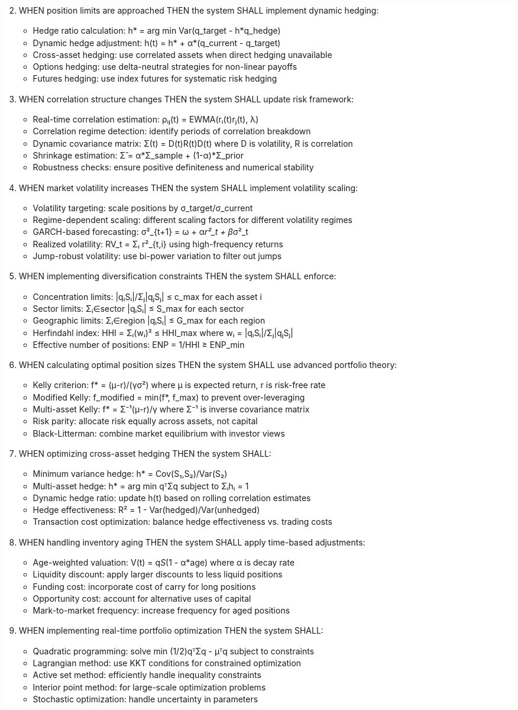 2. WHEN position limits are approached THEN the system SHALL implement dynamic hedging:
   - Hedge ratio calculation: h* = arg min Var(q_target - h*q_hedge)
   - Dynamic hedge adjustment: h(t) = h* + α*(q_current - q_target)
   - Cross-asset hedging: use correlated assets when direct hedging unavailable
   - Options hedging: use delta-neutral strategies for non-linear payoffs
   - Futures hedging: use index futures for systematic risk hedging

3. WHEN correlation structure changes THEN the system SHALL update risk framework:
   - Real-time correlation estimation: ρᵢⱼ(t) = EWMA(rᵢ(t)rⱼ(t), λ)
   - Correlation regime detection: identify periods of correlation breakdown
   - Dynamic covariance matrix: Σ(t) = D(t)R(t)D(t) where D is volatility, R is correlation
   - Shrinkage estimation: Σ̂ = α*Σ_sample + (1-α)*Σ_prior
   - Robustness checks: ensure positive definiteness and numerical stability

4. WHEN market volatility increases THEN the system SHALL implement volatility scaling:
   - Volatility targeting: scale positions by σ_target/σ_current
   - Regime-dependent scaling: different scaling factors for different volatility regimes
   - GARCH-based forecasting: σ²_{t+1} = ω + α*r²_t + β*σ²_t
   - Realized volatility: RV_t = Σᵢ r²_{t,i} using high-frequency returns
   - Jump-robust volatility: use bi-power variation to filter out jumps

5. WHEN implementing diversification constraints THEN the system SHALL enforce:
   - Concentration limits: |qᵢSᵢ|/Σⱼ|qⱼSⱼ| ≤ c_max for each asset i
   - Sector limits: Σᵢ∈sector |qᵢSᵢ| ≤ S_max for each sector
   - Geographic limits: Σᵢ∈region |qᵢSᵢ| ≤ G_max for each region
   - Herfindahl index: HHI = Σᵢ(wᵢ)² ≤ HHI_max where wᵢ = |qᵢSᵢ|/Σⱼ|qⱼSⱼ|
   - Effective number of positions: ENP = 1/HHI ≥ ENP_min

6. WHEN calculating optimal position sizes THEN the system SHALL use advanced portfolio theory:
   - Kelly criterion: f* = (μ-r)/(γσ²) where μ is expected return, r is risk-free rate
   - Modified Kelly: f_modified = min(f*, f_max) to prevent over-leveraging
   - Multi-asset Kelly: f* = Σ⁻¹(μ-r)/γ where Σ⁻¹ is inverse covariance matrix
   - Risk parity: allocate risk equally across assets, not capital
   - Black-Litterman: combine market equilibrium with investor views

7. WHEN optimizing cross-asset hedging THEN the system SHALL:
   - Minimum variance hedge: h* = Cov(S₁,S₂)/Var(S₂)
   - Multi-asset hedge: h* = arg min qᵀΣq subject to Σᵢhᵢ = 1
   - Dynamic hedge ratio: update h(t) based on rolling correlation estimates
   - Hedge effectiveness: R² = 1 - Var(hedged)/Var(unhedged)
   - Transaction cost optimization: balance hedge effectiveness vs. trading costs

8. WHEN handling inventory aging THEN the system SHALL apply time-based adjustments:
   - Age-weighted valuation: V(t) = q*S*(1 - α*age) where α is decay rate
   - Liquidity discount: apply larger discounts to less liquid positions
   - Funding cost: incorporate cost of carry for long positions
   - Opportunity cost: account for alternative uses of capital
   - Mark-to-market frequency: increase frequency for aged positions

9. WHEN implementing real-time portfolio optimization THEN the system SHALL:
   - Quadratic programming: solve min (1/2)qᵀΣq - μᵀq subject to constraints
   - Lagrangian method: use KKT conditions for constrained optimization
   - Active set method: efficiently handle inequality constraints
   - Interior point method: for large-scale optimization problems
   - Stochastic optimization: handle uncertainty in parameters
